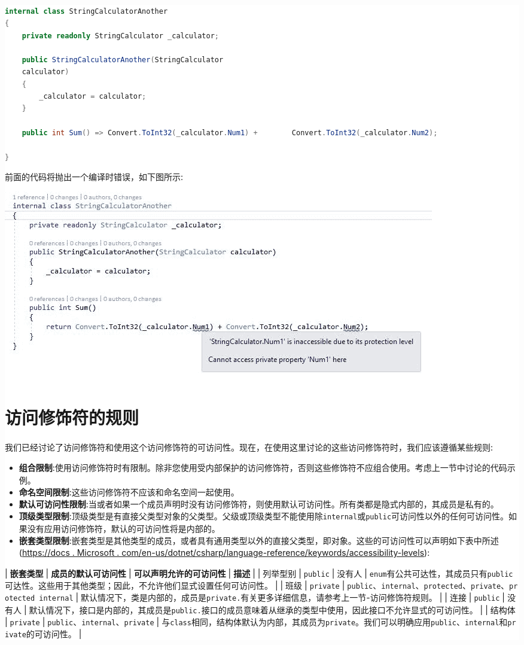 ```cs
internal class StringCalculatorAnother
{
    private readonly StringCalculator _calculator;

    public StringCalculatorAnother(StringCalculator
    calculator)
    {
        _calculator = calculator;
    }

    public int Sum() => Convert.ToInt32(_calculator.Num1) +        Convert.ToInt32(_calculator.Num2);

}
```

前面的代码将抛出一个编译时错误，如下图所示:

![](img/00057.jpeg)

# 访问修饰符的规则

我们已经讨论了访问修饰符和使用这个访问修饰符的可访问性。现在，在使用这里讨论的这些访问修饰符时，我们应该遵循某些规则:

*   **组合限制**:使用访问修饰符时有限制。除非您使用受内部保护的访问修饰符，否则这些修饰符不应组合使用。考虑上一节中讨论的代码示例。
*   **命名空间限制**:这些访问修饰符不应该和命名空间一起使用。
*   **默认可访问性限制**:当或者如果一个成员声明时没有访问修饰符，则使用默认可访问性。所有类都是隐式内部的，其成员是私有的。
*   **顶级类型限制**:顶级类型是有直接父类型对象的父类型。父级或顶级类型不能使用除`internal`或`public`可访问性以外的任何可访问性。如果没有应用访问修饰符，默认的可访问性将是内部的。
*   **嵌套类型限制**:嵌套类型是其他类型的成员，或者具有通用类型以外的直接父类型，即对象。这些的可访问性可以声明如下表中所述([https://docs . Microsoft . com/en-us/dotnet/csharp/language-reference/keywords/accessibility-levels](https://docs.microsoft.com/en-us/dotnet/csharp/language-reference/keywords/accessibility-levels)):

| **嵌套类型** | **成员的默认可访问性** | **可以声明允许的可访问性** | **描述** |
| 列举型别 | `public` | 没有人 | `enum`有公共可达性，其成员只有`public`可达性。这些用于其他类型；因此，不允许他们显式设置任何可访问性。 |
| 班级 | `private` | `public`、`internal`、`protected`、`private`、`protected internal` | 默认情况下，类是内部的，成员是`private.`有关更多详细信息，请参考上一节-访问修饰符规则。 |
| 连接 | `public` | 没有人 | 默认情况下，接口是内部的，其成员是`public.`接口的成员意味着从继承的类型中使用，因此接口不允许显式的可访问性。 |
| 结构体 | `private` | `public`、`internal`、`private` | 与`class`相同，结构体默认为内部，其成员为`private`。我们可以明确应用`public`、`internal`和`private`的可访问性。 |

